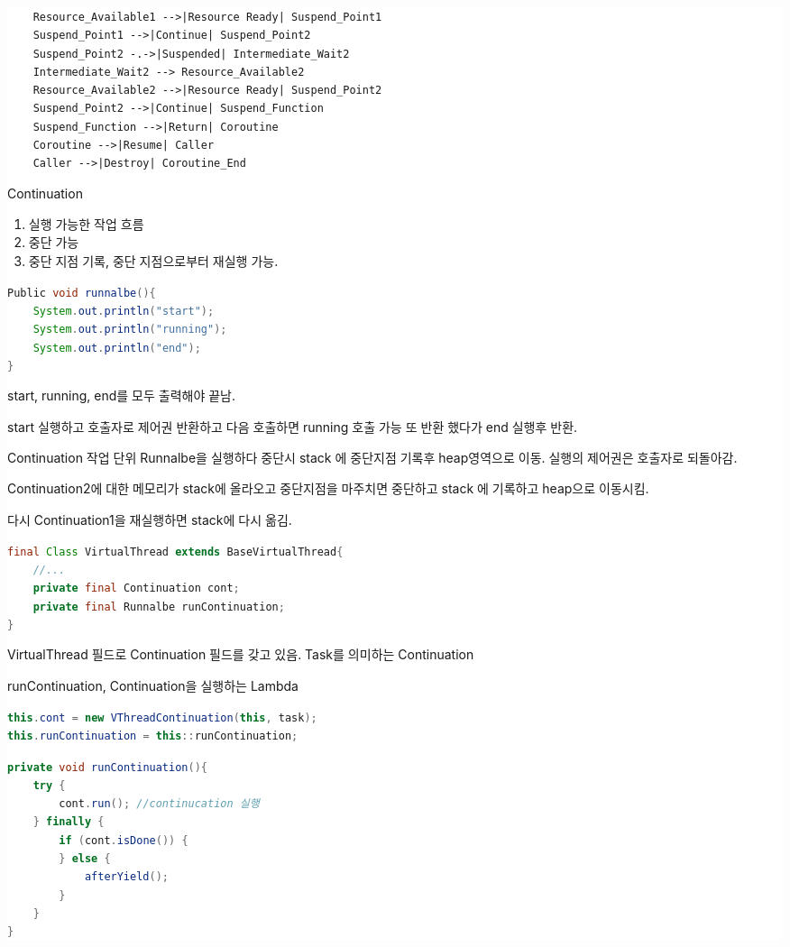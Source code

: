 ```mermaid
    Resource_Available1 -->|Resource Ready| Suspend_Point1
    Suspend_Point1 -->|Continue| Suspend_Point2
    Suspend_Point2 -.->|Suspended| Intermediate_Wait2
    Intermediate_Wait2 --> Resource_Available2
    Resource_Available2 -->|Resource Ready| Suspend_Point2
    Suspend_Point2 -->|Continue| Suspend_Function
    Suspend_Function -->|Return| Coroutine
    Coroutine -->|Resume| Caller
    Caller -->|Destroy| Coroutine_End
```

Continuation

1. 실행 가능한 작업 흐름
2. 중단 가능
3. 중단 지점 기록, 중단 지점으로부터 재실행 가능.

```java
Public void runnalbe(){
	System.out.println("start");
	System.out.println("running");
	System.out.println("end");
}
```

start, running, end를 모두 출력해야 끝남.

start 실행하고 호출자로 제어권 반환하고 다음 호출하면 running 호출 가능 또 반환 했다가 end 실행후 반환.

Continuation 작업 단위
Runnalbe을 실행하다 중단시 stack 에 중단지점 기록후 heap영역으로 이동.
실행의 제어권은 호출자로 되돌아감.

Continuation2에 대한 메모리가 stack에 올라오고
중단지점을 마주치면 중단하고 stack 에 기록하고 heap으로 이동시킴.

다시 Continuation1을 재실행하면
stack에 다시 옮김.

```java
final Class VirtualThread extends BaseVirtualThread{
	//...
	private final Continuation cont;
	private final Runnalbe runContinuation;
}
```

VirtualThread 필드로 Continuation 필드를 갖고 있음.
Task를 의미하는 Continuation

runContinuation, Continuation을 실행하는 Lambda

```java
this.cont = new VThreadContinuation(this, task);
this.runContinuation = this::runContinuation;
```

```java
private void runContinuation(){
	try {
		cont.run(); //continucation 실행
	} finally {
		if (cont.isDone()) {
		} else {
			afterYield();
		}
	}
}
```
